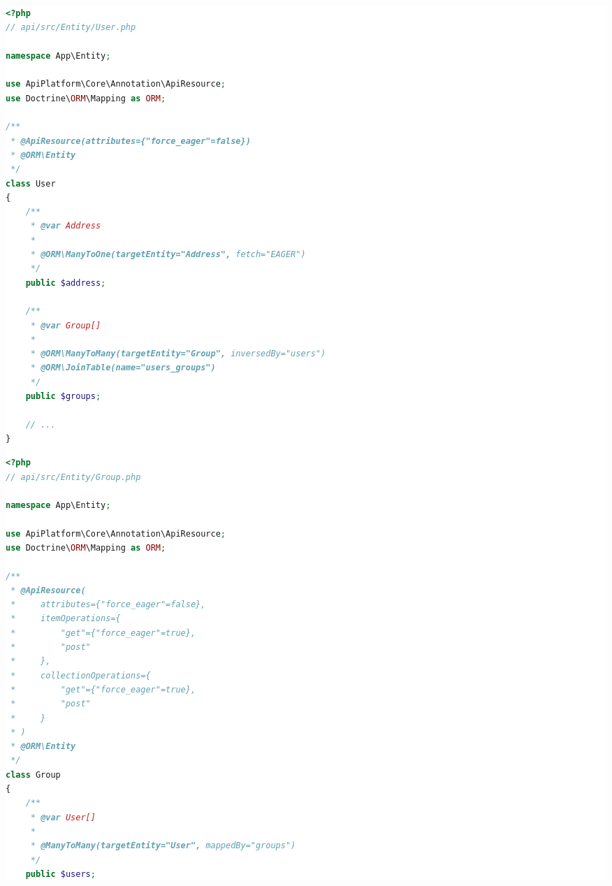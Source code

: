 ```php
<?php
// api/src/Entity/User.php

namespace App\Entity;

use ApiPlatform\Core\Annotation\ApiResource;
use Doctrine\ORM\Mapping as ORM;

/**
 * @ApiResource(attributes={"force_eager"=false})
 * @ORM\Entity
 */
class User
{
    /**
     * @var Address
     *
     * @ORM\ManyToOne(targetEntity="Address", fetch="EAGER")
     */
    public $address;

    /**
     * @var Group[]
     *
     * @ORM\ManyToMany(targetEntity="Group", inversedBy="users")
     * @ORM\JoinTable(name="users_groups")
     */
    public $groups;

    // ...
}
```

```php
<?php
// api/src/Entity/Group.php

namespace App\Entity;

use ApiPlatform\Core\Annotation\ApiResource;
use Doctrine\ORM\Mapping as ORM;

/**
 * @ApiResource(
 *     attributes={"force_eager"=false},
 *     itemOperations={
 *         "get"={"force_eager"=true},
 *         "post"
 *     },
 *     collectionOperations={
 *         "get"={"force_eager"=true},
 *         "post"
 *     }
 * )
 * @ORM\Entity
 */
class Group
{
    /**
     * @var User[]
     *
     * @ManyToMany(targetEntity="User", mappedBy="groups")
     */
    public $users;
```